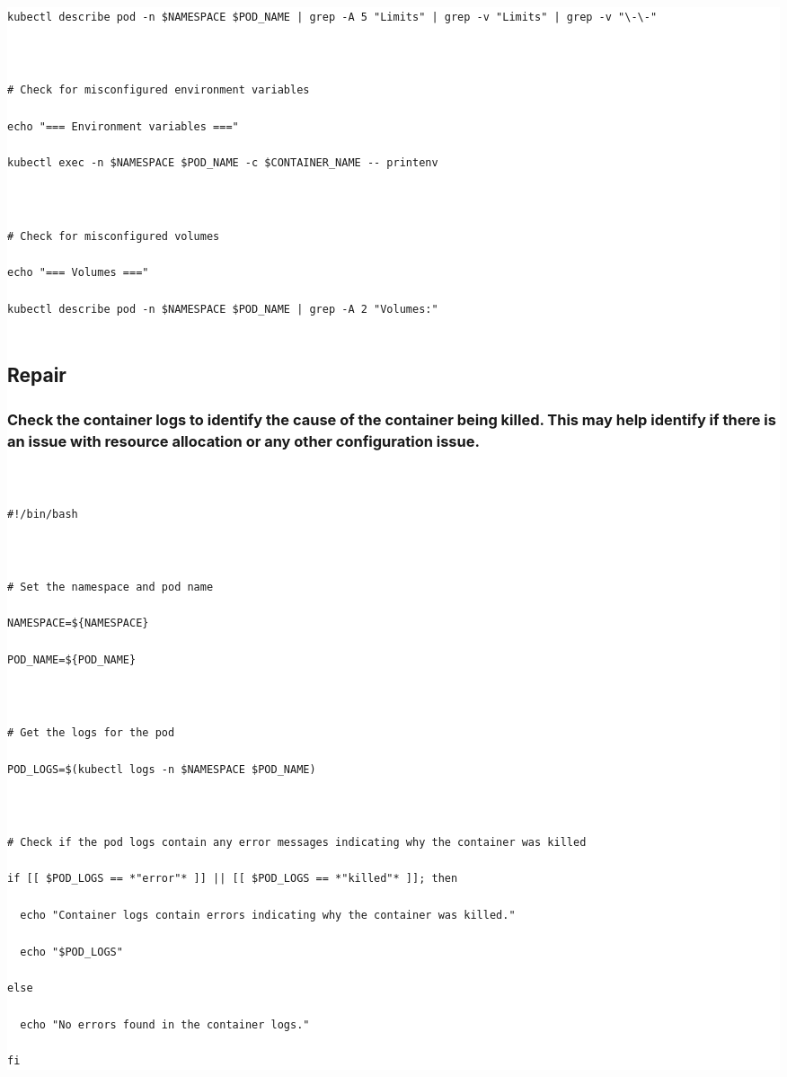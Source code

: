 ```shell
kubectl describe pod -n $NAMESPACE $POD_NAME | grep -A 5 "Limits" | grep -v "Limits" | grep -v "\-\-"



# Check for misconfigured environment variables

echo "=== Environment variables ==="

kubectl exec -n $NAMESPACE $POD_NAME -c $CONTAINER_NAME -- printenv



# Check for misconfigured volumes

echo "=== Volumes ==="

kubectl describe pod -n $NAMESPACE $POD_NAME | grep -A 2 "Volumes:"


```

## Repair

### Check the container logs to identify the cause of the container being killed. This may help identify if there is an issue with resource allocation or any other configuration issue.
```shell


#!/bin/bash



# Set the namespace and pod name

NAMESPACE=${NAMESPACE}

POD_NAME=${POD_NAME}



# Get the logs for the pod

POD_LOGS=$(kubectl logs -n $NAMESPACE $POD_NAME)



# Check if the pod logs contain any error messages indicating why the container was killed

if [[ $POD_LOGS == *"error"* ]] || [[ $POD_LOGS == *"killed"* ]]; then

  echo "Container logs contain errors indicating why the container was killed."

  echo "$POD_LOGS"

else

  echo "No errors found in the container logs."

fi
```